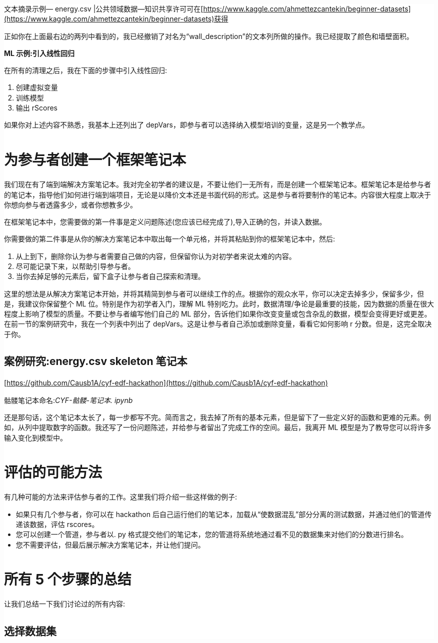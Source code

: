 文本摘录示例— energy.csv |公共领域数据—知识共享许可可在[https://www.kaggle.com/ahmettezcantekin/beginner-datasets](https://www.kaggle.com/ahmettezcantekin/beginner-datasets)获得

正如你在上面最右边的两列中看到的，我已经撤销了对名为“wall_description”的文本列所做的操作。我已经提取了颜色和墙壁面积。

**ML 示例:引入线性回归**

在所有的清理之后，我在下面的步骤中引入线性回归:

1.  创建虚拟变量
2.  训练模型
3.  输出 rScores

如果你对上述内容不熟悉，我基本上还列出了 depVars，即参与者可以选择纳入模型培训的变量，这是另一个教学点。

# 为参与者创建一个框架笔记本

我们现在有了端到端解决方案笔记本。我对完全初学者的建议是，不要让他们一无所有，而是创建一个框架笔记本。框架笔记本是给参与者的笔记本，指导他们如何进行端到端项目，无论是以降价文本还是书面代码的形式。这是参与者将要制作的笔记本。内容很大程度上取决于你想向参与者透露多少，或者你想教多少。

在框架笔记本中，您需要做的第一件事是定义问题陈述(您应该已经完成了),导入正确的包，并读入数据。

你需要做的第二件事是从你的解决方案笔记本中取出每一个单元格，并将其粘贴到你的框架笔记本中，然后:

1.  从上到下，删除你认为参与者需要自己做的内容，但保留你认为对初学者来说太难的内容。
2.  尽可能记录下来，以帮助引导参与者。
3.  当你去掉足够的元素后，留下盒子让参与者自己探索和清理。

这里的想法是从解决方案笔记本开始，并将其精简到参与者可以继续工作的点。根据你的观众水平，你可以决定去掉多少，保留多少，但是，我建议你保留整个 ML 位。特别是作为初学者入门，理解 ML 特别吃力。此时，数据清理/争论是最重要的技能，因为数据的质量在很大程度上影响了模型的质量。不要让参与者编写他们自己的 ML 部分，告诉他们如果你改变变量或包含杂乱的数据，模型会变得更好或更差。在前一节的案例研究中，我在一个列表中列出了 depVars。这是让参与者自己添加或删除变量，看看它如何影响 r 分数。但是，这完全取决于你。

## 案例研究:energy.csv skeleton 笔记本

[https://github.com/Causb1A/cyf-edf-hackathon](https://github.com/Causb1A/cyf-edf-hackathon)

骷髅笔记本命名:*CYF-骷髅-笔记本. ipynb*

还是那句话，这个笔记本太长了，每一步都写不完。简而言之，我去掉了所有的基本元素，但是留下了一些定义好的函数和更难的元素。例如，从列中提取数字的函数。我还写了一份问题陈述，并给参与者留出了完成工作的空间。最后，我离开 ML 模型是为了教导您可以将许多输入变化到模型中。

# 评估的可能方法

有几种可能的方法来评估参与者的工作。这里我们将介绍一些这样做的例子:

*   如果只有几个参与者，你可以在 hackathon 后自己运行他们的笔记本，加载从“使数据混乱”部分分离的测试数据，并通过他们的管道传递该数据，评估 rscores。
*   您可以创建一个管道，参与者以. py 格式提交他们的笔记本，您的管道将系统地通过看不见的数据集来对他们的分数进行排名。
*   您不需要评估，但最后展示解决方案笔记本，并让他们提问。

# 所有 5 个步骤的总结

让我们总结一下我们讨论过的所有内容:

## **选择数据集**
